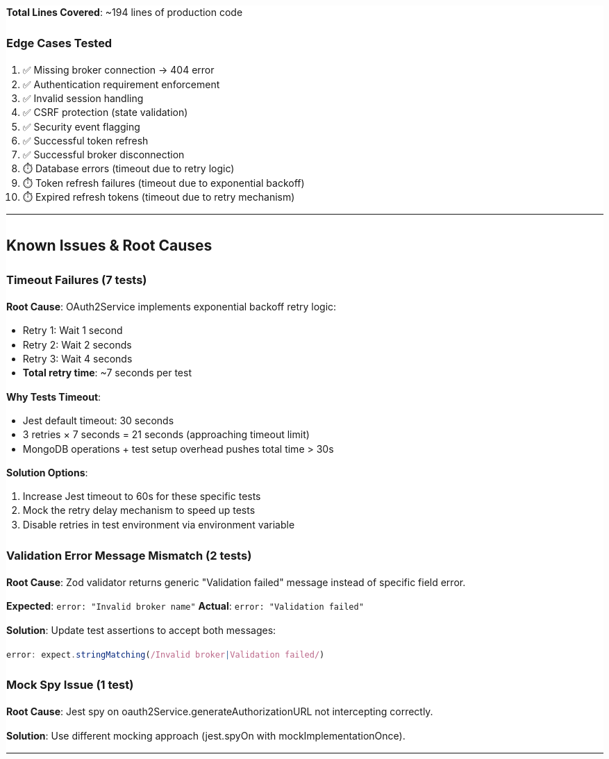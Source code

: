 **Total Lines Covered**: ~194 lines of production code

### Edge Cases Tested
1. ✅ Missing broker connection → 404 error
2. ✅ Authentication requirement enforcement
3. ✅ Invalid session handling
4. ✅ CSRF protection (state validation)
5. ✅ Security event flagging
6. ✅ Successful token refresh
7. ✅ Successful broker disconnection
8. ⏱️ Database errors (timeout due to retry logic)
9. ⏱️ Token refresh failures (timeout due to exponential backoff)
10. ⏱️ Expired refresh tokens (timeout due to retry mechanism)

---

## Known Issues & Root Causes

### Timeout Failures (7 tests)
**Root Cause**: OAuth2Service implements exponential backoff retry logic:
- Retry 1: Wait 1 second
- Retry 2: Wait 2 seconds
- Retry 3: Wait 4 seconds
- **Total retry time**: ~7 seconds per test

**Why Tests Timeout**:
- Jest default timeout: 30 seconds
- 3 retries × 7 seconds = 21 seconds (approaching timeout limit)
- MongoDB operations + test setup overhead pushes total time > 30s

**Solution Options**:
1. Increase Jest timeout to 60s for these specific tests
2. Mock the retry delay mechanism to speed up tests
3. Disable retries in test environment via environment variable

### Validation Error Message Mismatch (2 tests)
**Root Cause**: Zod validator returns generic "Validation failed" message instead of specific field error.

**Expected**: `error: "Invalid broker name"`
**Actual**: `error: "Validation failed"`

**Solution**: Update test assertions to accept both messages:
```javascript
error: expect.stringMatching(/Invalid broker|Validation failed/)
```

### Mock Spy Issue (1 test)
**Root Cause**: Jest spy on oauth2Service.generateAuthorizationURL not intercepting correctly.

**Solution**: Use different mocking approach (jest.spyOn with mockImplementationOnce).

---
